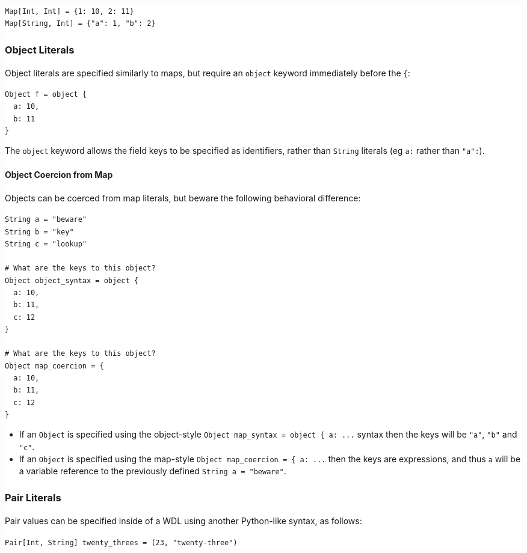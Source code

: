 ```
Map[Int, Int] = {1: 10, 2: 11}
Map[String, Int] = {"a": 1, "b": 2}
```

### Object Literals

Object literals are specified similarly to maps, but require an `object` keyword immediately before the `{`:

```wdl
Object f = object {
  a: 10,
  b: 11
}
```

The `object` keyword allows the field keys to be specified as identifiers, rather than `String` literals (eg `a:` rather than `"a":`).

#### Object Coercion from Map

Objects can be coerced from map literals, but beware the following behavioral difference:
```wdl
String a = "beware"
String b = "key"
String c = "lookup"

# What are the keys to this object?
Object object_syntax = object {
  a: 10,
  b: 11,
  c: 12
}

# What are the keys to this object?
Object map_coercion = {
  a: 10,
  b: 11,
  c: 12
}
```
- If an `Object` is specified using the object-style `Object map_syntax = object { a: ...` syntax then the keys will be `"a"`, `"b"` and `"c"`.
- If an `Object` is specified using the map-style `Object map_coercion = { a: ...` then the keys are expressions, and thus `a` will be a variable reference to the previously defined `String a = "beware"`.

### Pair Literals

Pair values can be specified inside of a WDL using another Python-like syntax, as follows:

```
Pair[Int, String] twenty_threes = (23, "twenty-three")
```
